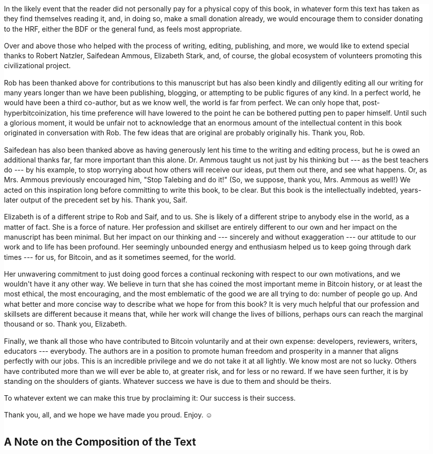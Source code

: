 In the likely event that the reader did not personally pay for a physical copy of this book, in whatever form this text has taken as they find themselves reading it, and, in doing so, make a small donation already, we would encourage them to consider donating to the HRF, either the BDF or the general fund, as feels most appropriate.

Over and above those who helped with the process of writing, editing, publishing, and more, we would like to extend special thanks to Robert Natzler, Saifedean Ammous, Elizabeth Stark, and, of course, the global ecosystem of volunteers promoting this civilizational project.

Rob has been thanked above for contributions to this manuscript but has also been kindly and diligently editing all our writing for many years longer than we have been publishing, blogging, or attempting to be public figures of any kind. In a perfect world, he would have been a third co-author, but as we know well, the world is far from perfect. We can only hope that, post-hyperbitcoinization, his time preference will have lowered to the point he can be bothered putting pen to paper himself. Until such a glorious moment, it would be unfair not to acknowledge that an enormous amount of the intellectual content in this book originated in conversation with Rob. The few ideas that are original are probably originally his. Thank you, Rob.

Saifedean has also been thanked above as having generously lent his time to the writing and editing process, but he is owed an additional thanks far, far more important than this alone. Dr. Ammous taught us not just by his thinking but --- as the best teachers do --- by his example, to stop worrying about how others will receive our ideas, put them out there, and see what happens. Or, as Mrs. Ammous previously encouraged him, "Stop Talebing and do it!" (So, we suppose, thank you, Mrs. Ammous as well!) We acted on this inspiration long before committing to write this book, to be clear. But this book is the intellectually indebted, years-later output of the precedent set by his. Thank you, Saif.

Elizabeth is of a different stripe to Rob and Saif, and to us. She is likely of a different stripe to anybody else in the world, as a matter of fact. She is a force of nature. Her profession and skillset are entirely different to our own and her impact on the manuscript has been minimal. But her impact on our thinking and --- sincerely and without exaggeration --- our attitude to our work and to life has been profound. Her seemingly unbounded energy and enthusiasm helped us to keep going through dark times --- for us, for Bitcoin, and as it sometimes seemed, for the world.

Her unwavering commitment to just doing good forces a continual reckoning with respect to our own motivations, and we wouldn't have it any other way. We believe in turn that she has coined the most important meme in Bitcoin history, or at least the most ethical, the most encouraging, and the most emblematic of the good we are all trying to do: number of people go up. And what better and more concise way to describe what we hope for from this book? It is very much helpful that our profession and skillsets are different because it means that, while her work will change the lives of billions, perhaps ours can reach the marginal thousand or so. Thank you, Elizabeth.

Finally, we thank all those who have contributed to Bitcoin voluntarily and at their own expense: developers, reviewers, writers, educators --- everybody. The authors are in a position to promote human freedom and prosperity in a manner that aligns perfectly with our jobs. This is an incredible privilege and we do not take it at all lightly. We know most are not so lucky. Others have contributed more than we will ever be able to, at greater risk, and for less or no reward. If we have seen further, it is by standing on the shoulders of giants. Whatever success we have is due to them and should be theirs.

To whatever extent we can make this true by proclaiming it: Our success is their success.

Thank you, all, and we hope we have made you proud. Enjoy. ☺

## A Note on the Composition of the Text
